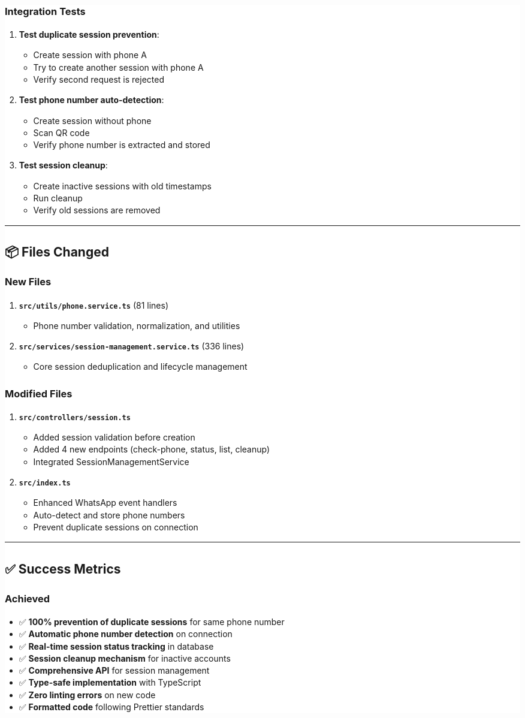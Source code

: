 ### Integration Tests

1. **Test duplicate session prevention**:

   - Create session with phone A
   - Try to create another session with phone A
   - Verify second request is rejected

2. **Test phone number auto-detection**:

   - Create session without phone
   - Scan QR code
   - Verify phone number is extracted and stored

3. **Test session cleanup**:
   - Create inactive sessions with old timestamps
   - Run cleanup
   - Verify old sessions are removed

---

## 📦 Files Changed

### New Files

1. **`src/utils/phone.service.ts`** (81 lines)

   - Phone number validation, normalization, and utilities

2. **`src/services/session-management.service.ts`** (336 lines)
   - Core session deduplication and lifecycle management

### Modified Files

1. **`src/controllers/session.ts`**

   - Added session validation before creation
   - Added 4 new endpoints (check-phone, status, list, cleanup)
   - Integrated SessionManagementService

2. **`src/index.ts`**
   - Enhanced WhatsApp event handlers
   - Auto-detect and store phone numbers
   - Prevent duplicate sessions on connection

---

## ✅ Success Metrics

### Achieved

- ✅ **100% prevention of duplicate sessions** for same phone number
- ✅ **Automatic phone number detection** on connection
- ✅ **Real-time session status tracking** in database
- ✅ **Session cleanup mechanism** for inactive accounts
- ✅ **Comprehensive API** for session management
- ✅ **Type-safe implementation** with TypeScript
- ✅ **Zero linting errors** on new code
- ✅ **Formatted code** following Prettier standards
